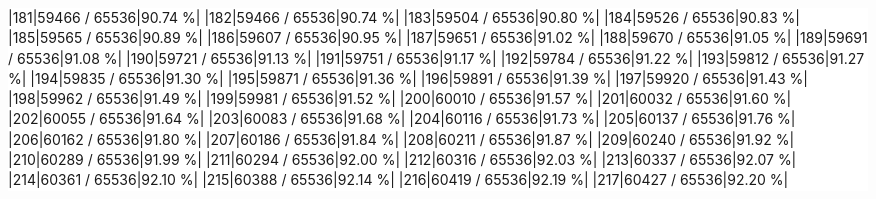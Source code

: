 |181|59466 / 65536|90.74 %|
|182|59466 / 65536|90.74 %|
|183|59504 / 65536|90.80 %|
|184|59526 / 65536|90.83 %|
|185|59565 / 65536|90.89 %|
|186|59607 / 65536|90.95 %|
|187|59651 / 65536|91.02 %|
|188|59670 / 65536|91.05 %|
|189|59691 / 65536|91.08 %|
|190|59721 / 65536|91.13 %|
|191|59751 / 65536|91.17 %|
|192|59784 / 65536|91.22 %|
|193|59812 / 65536|91.27 %|
|194|59835 / 65536|91.30 %|
|195|59871 / 65536|91.36 %|
|196|59891 / 65536|91.39 %|
|197|59920 / 65536|91.43 %|
|198|59962 / 65536|91.49 %|
|199|59981 / 65536|91.52 %|
|200|60010 / 65536|91.57 %|
|201|60032 / 65536|91.60 %|
|202|60055 / 65536|91.64 %|
|203|60083 / 65536|91.68 %|
|204|60116 / 65536|91.73 %|
|205|60137 / 65536|91.76 %|
|206|60162 / 65536|91.80 %|
|207|60186 / 65536|91.84 %|
|208|60211 / 65536|91.87 %|
|209|60240 / 65536|91.92 %|
|210|60289 / 65536|91.99 %|
|211|60294 / 65536|92.00 %|
|212|60316 / 65536|92.03 %|
|213|60337 / 65536|92.07 %|
|214|60361 / 65536|92.10 %|
|215|60388 / 65536|92.14 %|
|216|60419 / 65536|92.19 %|
|217|60427 / 65536|92.20 %|